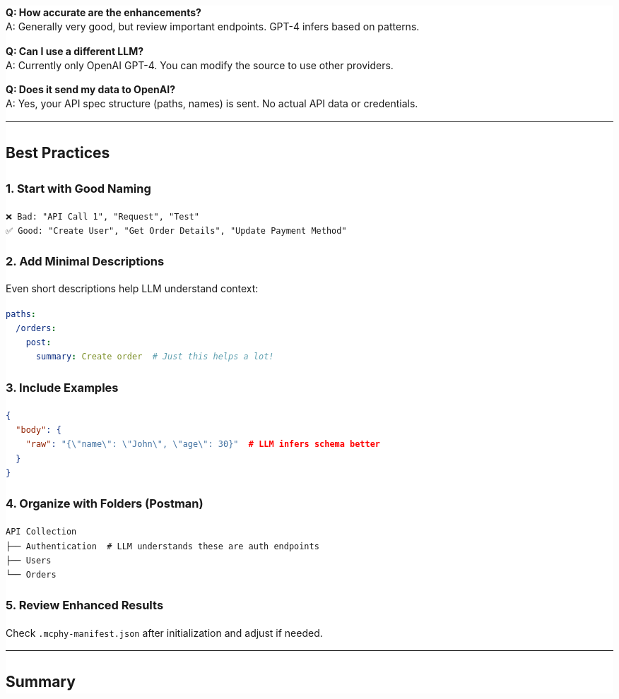**Q: How accurate are the enhancements?**  
A: Generally very good, but review important endpoints. GPT-4 infers based on patterns.

**Q: Can I use a different LLM?**  
A: Currently only OpenAI GPT-4. You can modify the source to use other providers.

**Q: Does it send my data to OpenAI?**  
A: Yes, your API spec structure (paths, names) is sent. No actual API data or credentials.

---

## Best Practices

### 1. Start with Good Naming
```
❌ Bad: "API Call 1", "Request", "Test"
✅ Good: "Create User", "Get Order Details", "Update Payment Method"
```

### 2. Add Minimal Descriptions
Even short descriptions help LLM understand context:
```yaml
paths:
  /orders:
    post:
      summary: Create order  # Just this helps a lot!
```

### 3. Include Examples
```json
{
  "body": {
    "raw": "{\"name\": \"John\", \"age\": 30}"  # LLM infers schema better
  }
}
```

### 4. Organize with Folders (Postman)
```
API Collection
├── Authentication  # LLM understands these are auth endpoints
├── Users
└── Orders
```

### 5. Review Enhanced Results
Check `.mcphy-manifest.json` after initialization and adjust if needed.

---

## Summary
